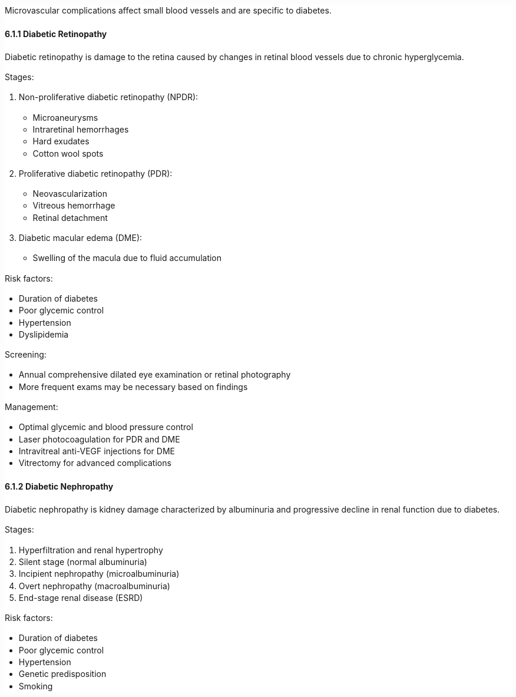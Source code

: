 Microvascular complications affect small blood vessels and are specific to diabetes.

#### 6.1.1 Diabetic Retinopathy

<definition>Diabetic retinopathy is damage to the retina caused by changes in retinal blood vessels due to chronic hyperglycemia.</definition>

Stages:
1. Non-proliferative diabetic retinopathy (NPDR):
   - Microaneurysms
   - Intraretinal hemorrhages
   - Hard exudates
   - Cotton wool spots

2. Proliferative diabetic retinopathy (PDR):
   - Neovascularization
   - Vitreous hemorrhage
   - Retinal detachment

3. Diabetic macular edema (DME):
   - Swelling of the macula due to fluid accumulation

Risk factors:
- Duration of diabetes
- Poor glycemic control
- Hypertension
- Dyslipidemia

Screening:
- Annual comprehensive dilated eye examination or retinal photography
- More frequent exams may be necessary based on findings

Management:
- Optimal glycemic and blood pressure control
- Laser photocoagulation for PDR and DME
- Intravitreal anti-VEGF injections for DME
- Vitrectomy for advanced complications

#### 6.1.2 Diabetic Nephropathy

<definition>Diabetic nephropathy is kidney damage characterized by albuminuria and progressive decline in renal function due to diabetes.</definition>

Stages:
1. Hyperfiltration and renal hypertrophy
2. Silent stage (normal albuminuria)
3. Incipient nephropathy (microalbuminuria)
4. Overt nephropathy (macroalbuminuria)
5. End-stage renal disease (ESRD)

Risk factors:
- Duration of diabetes
- Poor glycemic control
- Hypertension
- Genetic predisposition
- Smoking
